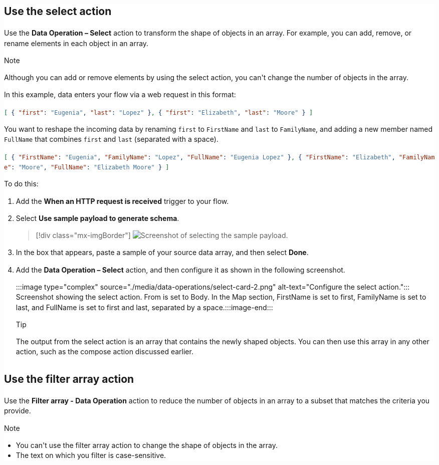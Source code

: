## Use the select action

Use the **Data Operation – Select** action to transform the shape of objects in an array. For example, you can add, remove, or rename elements in each object in an array.

> [!NOTE]
> Although you can add or remove elements by using the select action, you can't change the number of objects in the array.

In this example, data enters your flow via a web request in this format:

``` JSON
[ { "first": "Eugenia", "last": "Lopez" }, { "first": "Elizabeth", "last": "Moore" } ]
```

You want to reshape the incoming data by renaming `first` to `FirstName` and `last` to `FamilyName`, and adding a new member named `FullName` that combines `first` and `last` (separated with a space).

``` JSON
[ { "FirstName": "Eugenia", "FamilyName": "Lopez", "FullName": "Eugenia Lopez" }, { "FirstName": "Elizabeth", "FamilyName": "Moore", "FullName": "Elizabeth Moore" } ]
```

To do this:

1. Add the **When an HTTP request is received** trigger to your flow.

2. Select **Use sample payload to generate schema**.

    >[!div class="mx-imgBorder"]
    >![Screenshot of selecting the sample payload.](./media/data-operations/request-trigger.png "Use sample payload to generate schema")

3. In the box that appears, paste a sample of your source data array, and then select **Done**.

4. Add the **Data Operation – Select** action, and then configure it as shown in the following screenshot.

   :::image type="complex" source="./media/data-operations/select-card-2.png" alt-text="Configure the select action.":::
   Screenshot showing the select action. From is set to Body. In the Map section, FirstName is set to first, FamilyName is set to last, and FullName is set to first and last, separated by a space.:::image-end:::

   > [!TIP]
   > The output from the select action is an array that contains the newly shaped objects. You can then use this array in any other action, such as the compose action discussed earlier.

## Use the filter array action

Use the **Filter array - Data Operation** action to reduce the number of objects in an array to a subset that matches the criteria you provide.

> [!NOTE]
>
> * You can't use the filter array action to change the shape of objects in the array.
> * The text on which you filter is case-sensitive.
